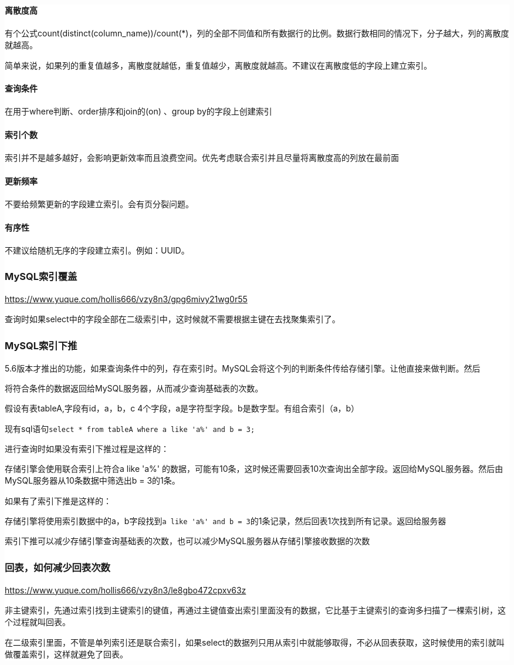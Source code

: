 #### 离散度高

有个公式count(distinct(column_name))/count(*)，列的全部不同值和所有数据行的比例。数据行数相同的情况下，分子越大，列的离散度就越高。

简单来说，如果列的重复值越多，离散度就越低，重复值越少，离散度就越高。不建议在离散度低的字段上建立索引。

#### 查询条件

在用于where判断、order排序和join的(on) 、group by的字段上创建索引

#### 索引个数

索引并不是越多越好，会影响更新效率而且浪费空间。优先考虑联合索引并且尽量将离散度高的列放在最前面

#### 更新频率

不要给频繁更新的字段建立索引。会有页分裂问题。

#### 有序性

不建议给随机无序的字段建立索引。例如：UUID。



### MySQL索引覆盖

https://www.yuque.com/hollis666/vzy8n3/gpg6mivy21wg0r55

查询时如果select中的字段全部在二级索引中，这时候就不需要根据主键在去找聚集索引了。



### MySQL索引下推

5.6版本才推出的功能，如果查询条件中的列，存在索引时。MySQL会将这个列的判断条件传给存储引擎。让他直接来做判断。然后

将符合条件的数据返回给MySQL服务器，从而减少查询基础表的次数。

假设有表tableA,字段有id，a，b，c 4个字段，a是字符型字段。b是数字型。有组合索引（a，b）

现有sql语句`select * from tableA where a like 'a%' and b = 3;`

进行查询时如果没有索引下推过程是这样的：

存储引擎会使用联合索引上符合a like 'a%' 的数据，可能有10条，这时候还需要回表10次查询出全部字段。返回给MySQL服务器。然后由MySQL服务器从10条数据中筛选出b = 3的1条。

如果有了索引下推是这样的：

存储引擎将使用索引数据中的a，b字段找到`a like 'a%' and b = 3`的1条记录，然后回表1次找到所有记录。返回给服务器

索引下推可以减少存储引擎查询基础表的次数，也可以减少MySQL服务器从存储引擎接收数据的次数





### 回表，如何减少回表次数

https://www.yuque.com/hollis666/vzy8n3/le8gbo472cpxv63z

非主键索引，先通过索引找到主键索引的键值，再通过主键值查出索引里面没有的数据，它比基于主键索引的查询多扫描了一棵索引树，这个过程就叫回表。

在二级索引里面，不管是单列索引还是联合索引，如果select的数据列只用从索引中就能够取得，不必从回表获取，这时候使用的索引就叫做覆盖索引，这样就避免了回表。
